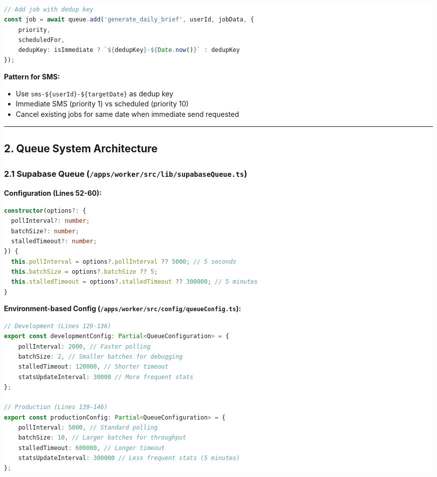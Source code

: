 ```typescript
// Add job with dedup key
const job = await queue.add('generate_daily_brief', userId, jobData, {
	priority,
	scheduledFor,
	dedupKey: isImmediate ? `${dedupKey}-${Date.now()}` : dedupKey
});
```

**Pattern for SMS:**

- Use `sms-${userId}-${targetDate}` as dedup key
- Immediate SMS (priority 1) vs scheduled (priority 10)
- Cancel existing jobs for same date when immediate send requested

---

## 2. Queue System Architecture

### 2.1 Supabase Queue (`/apps/worker/src/lib/supabaseQueue.ts`)

**Configuration (Lines 52-60):**

```typescript
constructor(options?: {
  pollInterval?: number;
  batchSize?: number;
  stalledTimeout?: number;
}) {
  this.pollInterval = options?.pollInterval ?? 5000; // 5 seconds
  this.batchSize = options?.batchSize ?? 5;
  this.stalledTimeout = options?.stalledTimeout ?? 300000; // 5 minutes
}
```

**Environment-based Config (`/apps/worker/src/config/queueConfig.ts`):**

```typescript
// Development (Lines 129-136)
export const developmentConfig: Partial<QueueConfiguration> = {
	pollInterval: 2000, // Faster polling
	batchSize: 2, // Smaller batches for debugging
	stalledTimeout: 120000, // Shorter timeout
	statsUpdateInterval: 30000 // More frequent stats
};

// Production (Lines 139-146)
export const productionConfig: Partial<QueueConfiguration> = {
	pollInterval: 5000, // Standard polling
	batchSize: 10, // Larger batches for throughput
	stalledTimeout: 600000, // Longer timeout
	statsUpdateInterval: 300000 // Less frequent stats (5 minutes)
};
```
